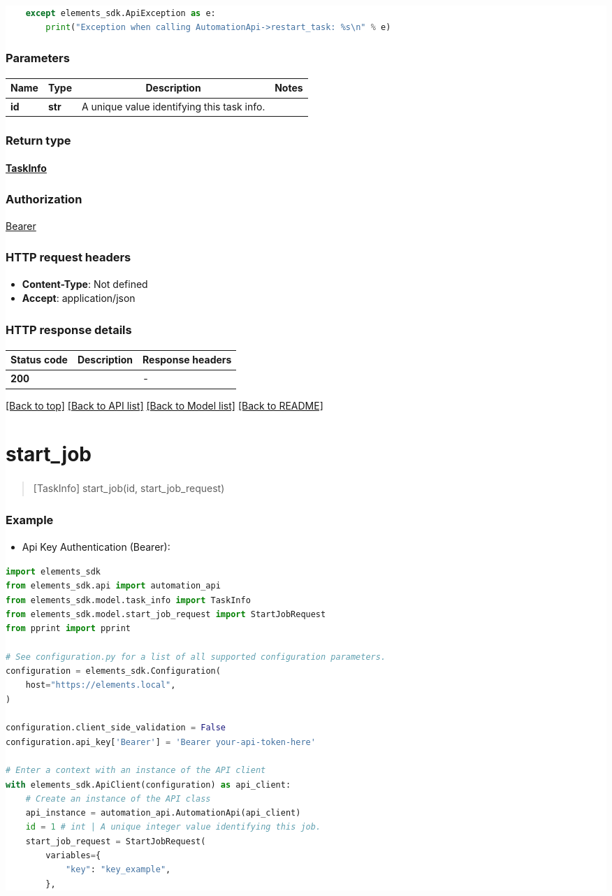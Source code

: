 ```python
    except elements_sdk.ApiException as e:
        print("Exception when calling AutomationApi->restart_task: %s\n" % e)
```


### Parameters

Name | Type | Description  | Notes
------------- | ------------- | ------------- | -------------
 **id** | **str**| A unique value identifying this task info. |

### Return type

[**TaskInfo**](TaskInfo.md)

### Authorization

[Bearer](../README.md#Bearer)

### HTTP request headers

 - **Content-Type**: Not defined
 - **Accept**: application/json


### HTTP response details
| Status code | Description | Response headers |
|-------------|-------------|------------------|
**200** |  |  -  |

[[Back to top]](#) [[Back to API list]](../#documentation-for-api-endpoints) [[Back to Model list]](../#documentation-for-models) [[Back to README]](../)

# **start_job**
> [TaskInfo] start_job(id, start_job_request)



### Example

* Api Key Authentication (Bearer):
```python
import elements_sdk
from elements_sdk.api import automation_api
from elements_sdk.model.task_info import TaskInfo
from elements_sdk.model.start_job_request import StartJobRequest
from pprint import pprint

# See configuration.py for a list of all supported configuration parameters.
configuration = elements_sdk.Configuration(
    host="https://elements.local",
)

configuration.client_side_validation = False
configuration.api_key['Bearer'] = 'Bearer your-api-token-here'

# Enter a context with an instance of the API client
with elements_sdk.ApiClient(configuration) as api_client:
    # Create an instance of the API class
    api_instance = automation_api.AutomationApi(api_client)
    id = 1 # int | A unique integer value identifying this job.
    start_job_request = StartJobRequest(
        variables={
            "key": "key_example",
        },
```